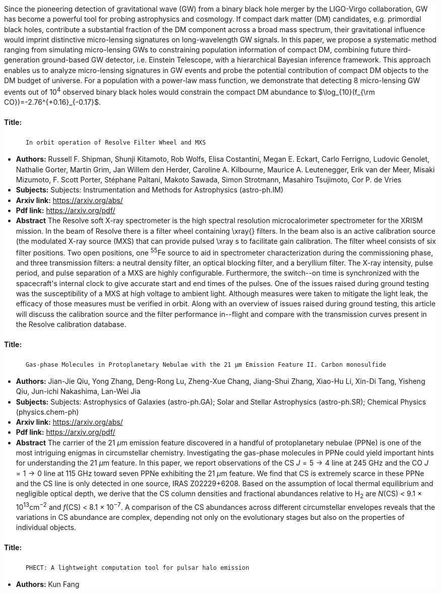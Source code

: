  Since the pioneering detection of gravitational wave (GW) from a binary black hole merger by the LIGO-Virgo collaboration, GW has become a powerful tool for probing astrophysics and cosmology. If compact dark matter (DM) candidates, e.g. primordial black holes, contribute a substantial fraction of the DM component across a broad mass spectrum, their gravitational influence would imprint distinctive micro-lensing signatures on long-wavelength GW signals. In this paper, we propose a systematic method ranging from simulating micro-lensing GWs to constraining population information of compact DM, combining future third-generation ground-based GW detector, i.e. Einstein Telescope, with a hierarchical Bayesian inference framework. This approach enables us to analyze micro-lensing signatures in GW events and probe the potential contribution of compact DM objects to the DM budget of universe. For a population with a power-law mass function, we demonstrate that detecting 8 micro-lensing GW events out of $10^4$ observed binary black holes would constrain the compact DM abundance to $\log_{10}(f_{\rm CO})=-2.76^{+0.16}_{-0.17}$.
#### Title:
          In orbit operation of Resolve Filter Wheel and MXS
 - **Authors:** Russell F. Shipman, Shunji Kitamoto, Rob Wolfs, Elisa Costantini, Megan E. Eckart, Carlo Ferrigno, Ludovic Genolet, Nathalie Gorter, Martin Grim, Jan Willem den Herder, Caroline A. Kilbourne, Maurice A. Leutenegger, Erik van der Meer, Misaki Mizumoto, F. Scott Porter, Stéphane Paltani, Makoto Sawada, Simon Strotmann, Masahiro Tsujimoto, Cor P. de Vries
 - **Subjects:** Subjects:
Instrumentation and Methods for Astrophysics (astro-ph.IM)
 - **Arxiv link:** https://arxiv.org/abs/
 - **Pdf link:** https://arxiv.org/pdf/
 - **Abstract**
 The Resolve soft X-ray spectrometer is the high spectral resolution microcalorimeter spectrometer for the XRISM mission. In the beam of Resolve there is a filter wheel containing \xray{} filters. In the beam also is an active calibration source (the modulated X-ray source (MXS) that can provide pulsed \xray s to facilitate gain calibration. The filter wheel consists of six filter positions. Two open positions, one $^{55}$Fe source to aid in spectrometer characterization during the commissioning phase, and three transmission filters: a neutral density filter, an optical blocking filter, and a beryllium filter. The X-ray intensity, pulse period, and pulse separation of a MXS are highly configurable. Furthermore, the switch--on time is synchronized with the spacecraft's internal clock to give accurate start and end times of the pulses. One of the issues raised during ground testing was the susceptibility of a MXS at high voltage to ambient light. Although measures were taken to mitigate the light leak, the efficacy of those measures must be verified in orbit. Along with an overview of issues raised during ground testing, this article will discuss the calibration source and the filter performance in--flight and compare with the transmission curves present in the Resolve calibration database.
#### Title:
          Gas-phase Molecules in Protoplanetary Nebulae with the 21 μm Emission Feature II. Carbon monosulfide
 - **Authors:** Jian-Jie Qiu, Yong Zhang, Deng-Rong Lu, Zheng-Xue Chang, Jiang-Shui Zhang, Xiao-Hu Li, Xin-Di Tang, Yisheng Qiu, Jun-ichi Nakashima, Lan-Wei Jia
 - **Subjects:** Subjects:
Astrophysics of Galaxies (astro-ph.GA); Solar and Stellar Astrophysics (astro-ph.SR); Chemical Physics (physics.chem-ph)
 - **Arxiv link:** https://arxiv.org/abs/
 - **Pdf link:** https://arxiv.org/pdf/
 - **Abstract**
 The carrier of the 21 ${\mu}$m emission feature discovered in a handful of protoplanetary nebulae (PPNe) is one of the most intriguing enigmas in circumstellar chemistry. Investigating the gas-phase molecules in PPNe could yield important hints for understanding the 21 ${\mu}$m feature. In this paper, we report observations of the CS $J = 5 \to 4$ line at 245 GHz and the CO $J = 1 \to 0$ line at 115 GHz toward seven PPNe exhibiting the 21 ${\mu}$m feature. We find that CS is extremely scarce in these PPNe and the CS line is only detected in one source, IRAS Z02229+6208. Based on the assumption of local thermal equilibrium and negligible optical depth, we derive that the CS column densities and fractional abundances relative to H$_{2}$ are $N$(CS) < 9.1 ${\times}$ 10$^{13}$cm$^{-2}$ and $f$(CS) < 8.1 ${\times}$ 10$^{-7}$. A comparison of the CS abundances across different circumstellar envelopes reveals that the variations in CS abundance are complex, depending not only on the evolutionary stages but also on the properties of individual objects.
#### Title:
          PHECT: A lightweight computation tool for pulsar halo emission
 - **Authors:** Kun Fang